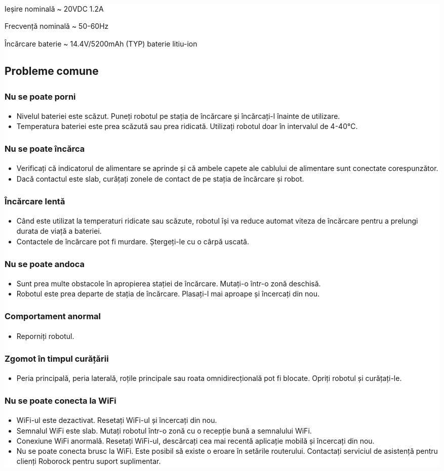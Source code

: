 Ieșire nominală
  ~ 20VDC 1.2A

Frecvență nominală
  ~ 50-60Hz

Încărcare baterie
  ~ 14.4V/5200mAh (TYP) baterie litiu-ion

## Probleme comune

### Nu se poate porni
- Nivelul bateriei este scăzut. Puneți robotul pe
  stația de încărcare și încărcați-l înainte de utilizare.
- Temperatura bateriei este prea scăzută sau prea ridicată. Utilizați
  robotul doar în intervalul de 4-40°C.

### Nu se poate încărca

- Verificați că indicatorul de alimentare se aprinde și că
  ambele capete ale cablului de alimentare sunt conectate corespunzător.
- Dacă contactul este slab, curățați zonele de contact de pe
  stația de încărcare și robot.

### Încărcare lentă

- Când este utilizat la temperaturi ridicate sau scăzute, robotul
  își va reduce automat viteza de încărcare pentru a
  prelungi durata de viață a bateriei.
- Contactele de încărcare pot fi murdare. Ștergeți-le cu
  o cârpă uscată.

### Nu se poate andoca
- Sunt prea multe obstacole în apropierea stației de încărcare.
  Mutați-o într-o zonă deschisă.
- Robotul este prea departe de stația de încărcare. Plasați-l
  mai aproape și încercați din nou.

### Comportament anormal
- Reporniți robotul.

### Zgomot în timpul curățării

- Peria principală, peria laterală, roțile principale sau
  roata omnidirecțională pot fi blocate. Opriți
  robotul și curățați-le.

### Nu se poate conecta la WiFi
- WiFi-ul este dezactivat. Resetați WiFi-ul și încercați din nou.
- Semnalul WiFi este slab. Mutați robotul într-o zonă
  cu o recepție bună a semnalului WiFi.
- Conexiune WiFi anormală. Resetați WiFi-ul,
  descărcați cea mai recentă aplicație mobilă și încercați din nou.
- Nu se poate conecta brusc la WiFi. Este posibil să existe
  o eroare în setările routerului. Contactați
  serviciul de asistență pentru clienți Roborock pentru suport suplimentar.
